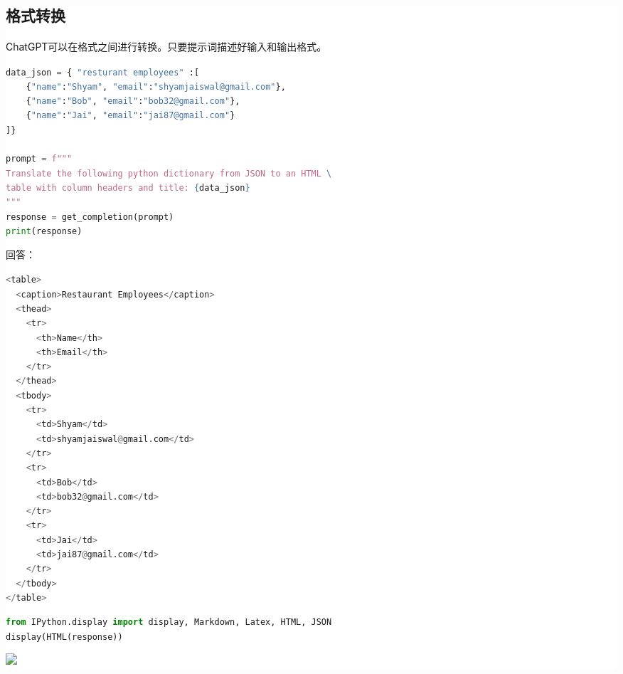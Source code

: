 

## 格式转换

ChatGPT可以在格式之间进行转换。只要提示词描述好输入和输出格式。

```python
data_json = { "resturant employees" :[ 
    {"name":"Shyam", "email":"shyamjaiswal@gmail.com"},
    {"name":"Bob", "email":"bob32@gmail.com"},
    {"name":"Jai", "email":"jai87@gmail.com"}
]}

prompt = f"""
Translate the following python dictionary from JSON to an HTML \
table with column headers and title: {data_json}
"""
response = get_completion(prompt)
print(response)
```

回答：

```python
<table>
  <caption>Restaurant Employees</caption>
  <thead>
    <tr>
      <th>Name</th>
      <th>Email</th>
    </tr>
  </thead>
  <tbody>
    <tr>
      <td>Shyam</td>
      <td>shyamjaiswal@gmail.com</td>
    </tr>
    <tr>
      <td>Bob</td>
      <td>bob32@gmail.com</td>
    </tr>
    <tr>
      <td>Jai</td>
      <td>jai87@gmail.com</td>
    </tr>
  </tbody>
</table>
```

```python
from IPython.display import display, Markdown, Latex, HTML, JSON
display(HTML(response))
```

![](https://sf-blog-images.oss-cn-hangzhou.aliyuncs.com/image-20230614085019525.png)
